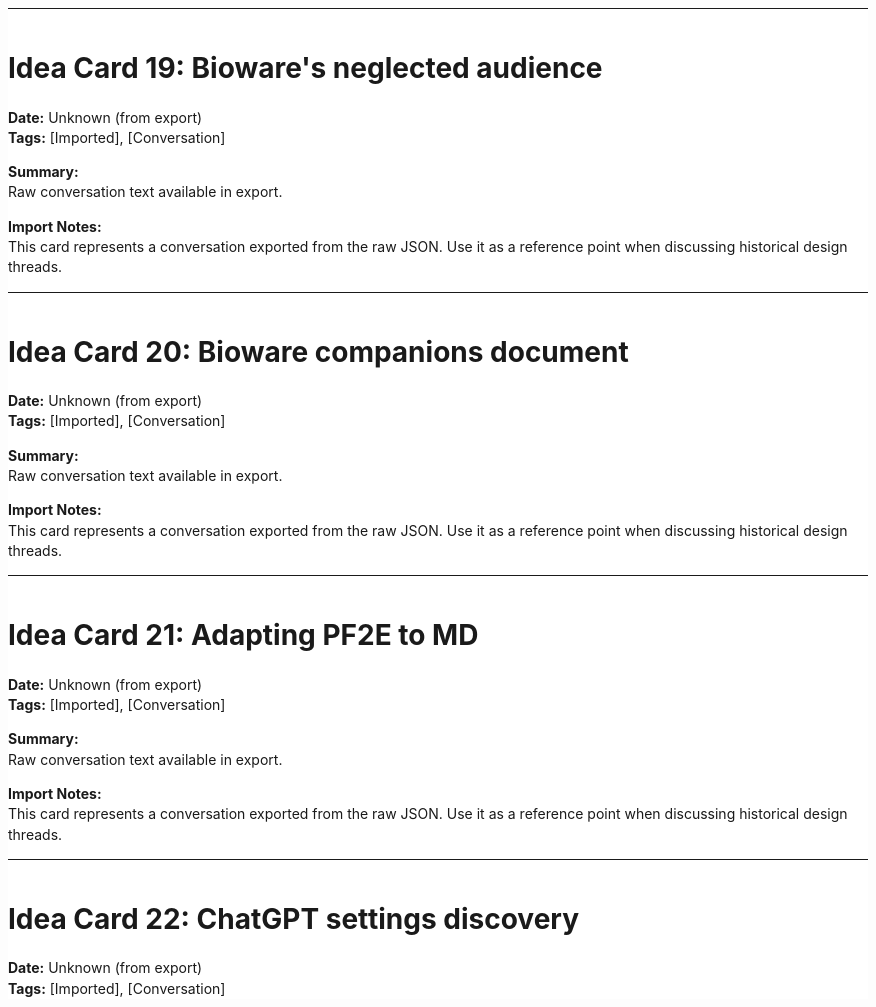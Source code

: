 
---

# Idea Card 19: Bioware's neglected audience

**Date:** Unknown (from export)  
**Tags:** [Imported], [Conversation]

**Summary:**  
Raw conversation text available in export.

**Import Notes:**  
This card represents a conversation exported from the raw JSON. Use it as a reference point when discussing historical design threads.



---

# Idea Card 20: Bioware companions document

**Date:** Unknown (from export)  
**Tags:** [Imported], [Conversation]

**Summary:**  
Raw conversation text available in export.

**Import Notes:**  
This card represents a conversation exported from the raw JSON. Use it as a reference point when discussing historical design threads.



---

# Idea Card 21: Adapting PF2E to MD

**Date:** Unknown (from export)  
**Tags:** [Imported], [Conversation]

**Summary:**  
Raw conversation text available in export.

**Import Notes:**  
This card represents a conversation exported from the raw JSON. Use it as a reference point when discussing historical design threads.



---

# Idea Card 22: ChatGPT settings discovery

**Date:** Unknown (from export)  
**Tags:** [Imported], [Conversation]
